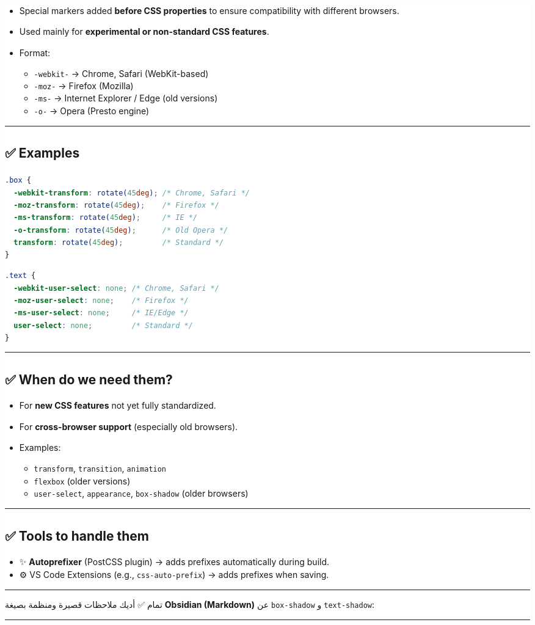 * Special markers added **before CSS properties** to ensure compatibility with different browsers.
* Used mainly for **experimental or non-standard CSS features**.
* Format:

  * `-webkit-` → Chrome, Safari (WebKit-based)
  * `-moz-` → Firefox (Mozilla)
  * `-ms-` → Internet Explorer / Edge (old versions)
  * `-o-` → Opera (Presto engine)

---

## ✅ Examples

```css
.box {
  -webkit-transform: rotate(45deg); /* Chrome, Safari */
  -moz-transform: rotate(45deg);    /* Firefox */
  -ms-transform: rotate(45deg);     /* IE */
  -o-transform: rotate(45deg);      /* Old Opera */
  transform: rotate(45deg);         /* Standard */
}
```

```css
.text {
  -webkit-user-select: none; /* Chrome, Safari */
  -moz-user-select: none;    /* Firefox */
  -ms-user-select: none;     /* IE/Edge */
  user-select: none;         /* Standard */
}
```

---

## ✅ When do we need them?

* For **new CSS features** not yet fully standardized.
* For **cross-browser support** (especially old browsers).
* Examples:

  * `transform`, `transition`, `animation`
  * `flexbox` (older versions)
  * `user-select`, `appearance`, `box-shadow` (older browsers)

---

## ✅ Tools to handle them

* ✨ **Autoprefixer** (PostCSS plugin) → adds prefixes automatically during build.
* ⚙️ VS Code Extensions (e.g., `css-auto-prefix`) → adds prefixes when saving.

---

تمام ✅ أديك ملاحظات قصيرة ومنظمة بصيغة **Obsidian (Markdown)** عن `box-shadow` و `text-shadow`:

---